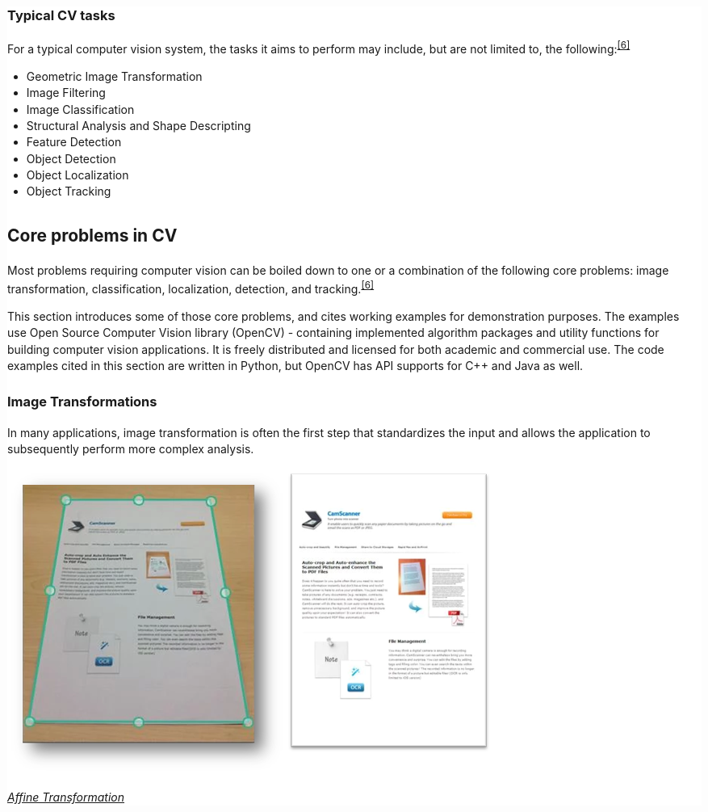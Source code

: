 ### Typical CV tasks
For a typical computer vision system, the tasks it aims to perform may include, but are not limited to, the following:<sup>[[6]](#footnote6)</sup>

- Geometric Image Transformation
- Image Filtering
- Image Classification
- Structural Analysis and Shape Descripting
- Feature Detection
- Object Detection
- Object Localization
- Object Tracking

## Core problems in CV
Most problems requiring computer vision can be boiled down to one or a combination of the following core problems: image transformation, classification, localization, detection, and tracking.<sup>[[6]](#footnote6)</sup>

This section introduces some of those core problems, and cites working examples for demonstration purposes. The examples use Open Source Computer Vision library (OpenCV) - containing implemented algorithm packages and utility functions for building computer vision applications. It is freely distributed and licensed for both academic and commercial use. The code examples cited in this section are written in Python, but OpenCV has API supports for C++ and Java as well.

### Image Transformations

In many applications, image transformation is often the first step that standardizes the input and allows the application to subsequently perform more complex analysis.

![CamScanner](image-transformation.png "CamScanner Image Warpping")

*[Affine Transformation](https://www.camscanner.com/)*
